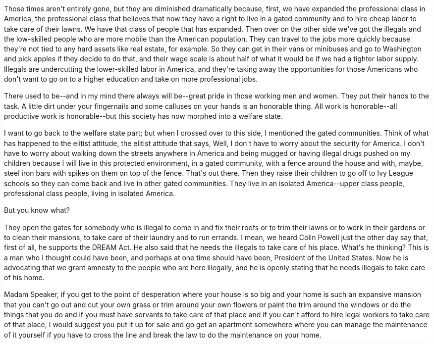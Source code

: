 Those times aren't entirely gone, but they are diminished 
dramatically because, first, we have expanded the professional class in 
America, the professional class that believes that now they have a 
right to live in a gated community and to hire cheap labor to take care 
of their lawns. We have that class of people that has expanded. Then 
over on the other side we've got the illegals and the low-skilled 
people who are more mobile than the American population. They can 
travel to the jobs more quickly because they're not tied to any hard 
assets like real estate, for example. So they can get in their vans or 
minibuses and go to Washington and pick apples if they decide to do 
that, and their wage scale is about half of what it would be if we had 
a tighter labor supply. Illegals are undercutting the lower-skilled 
labor in America, and they're taking away the opportunities for those 
Americans who don't want to go on to a higher education and take on 
more professional jobs.


There used to be--and in my mind there always will be--great pride in 
those working men and women. They put their hands to the task. A little 
dirt under your fingernails and some calluses on your hands is an 
honorable thing. All work is honorable--all productive work is 
honorable--but this society has now morphed into a welfare state.

I want to go back to the welfare state part; but when I crossed over 
to this side, I mentioned the gated communities. Think of what has 
happened to the elitist attitude, the elitist attitude that says, Well, 
I don't have to worry about the security for America. I don't have to 
worry about walking down the streets anywhere in America and being 
mugged or having illegal drugs pushed on my children because I will 
live in this protected environment, in a gated community, with a fence 
around the house and with, maybe, steel iron bars with spikes on them 
on top of the fence. That's out there. Then they raise their children 
to go off to Ivy League schools so they can come back and live in other 
gated communities. They live in an isolated America--upper class 
people, professional class people, living in isolated America.

But you know what?

They open the gates for somebody who is illegal to come in and fix 
their roofs or to trim their lawns or to work in their gardens or to 
clean their mansions, to take care of their laundry and to run errands. 
I mean, we heard Colin Powell just the other day say that, first of 
all, he supports the DREAM Act. He also said that he needs the illegals 
to take care of his place. What's he thinking? This is a man who I 
thought could have been, and perhaps at one time should have been, 
President of the United States. Now he is advocating that we grant 
amnesty to the people who are here illegally, and he is openly stating 
that he needs illegals to take care of his home.

Madam Speaker, if you get to the point of desperation where your 
house is so big and your home is such an expansive mansion that you 
can't go out and cut your own grass or trim around your own flowers or 
paint the trim around the windows or do the things that you do and if 
you must have servants to take care of that place and if you can't 
afford to hire legal workers to take care of that place, I would 
suggest you put it up for sale and go get an apartment somewhere where 
you can manage the maintenance of it yourself if you have to cross the 
line and break the law to do the maintenance on your home.
